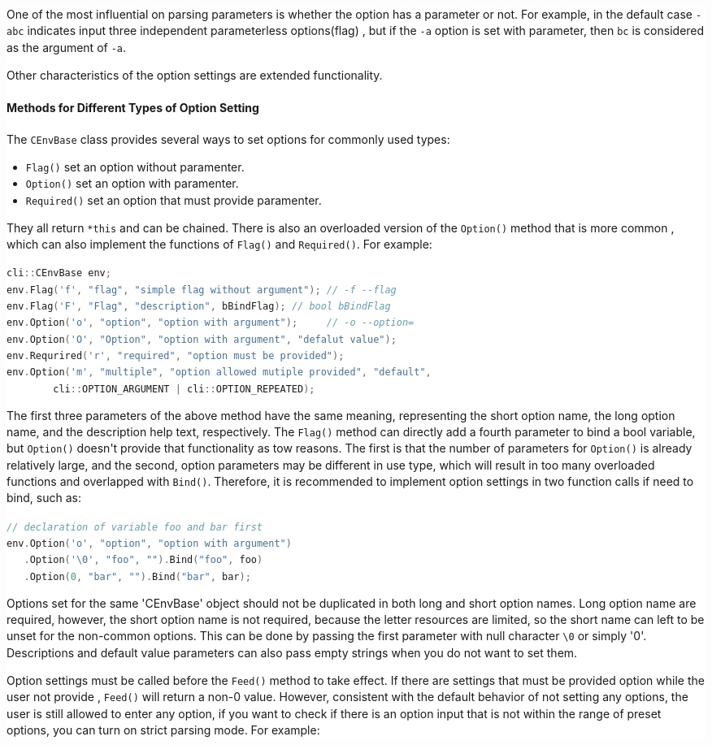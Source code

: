 One of the most influential on parsing parameters is whether the option has a parameter or not. For example, in the default case `-abc` indicates input
three independent parameterless options(flag) , but if the `-a` option is set with parameter, then `bc` is considered as the argument of `-a`.

Other characteristics of the option settings are extended functionality.

#### Methods for Different Types of Option Setting

The `CEnvBase` class provides several ways to set options for commonly used types:

* `Flag()` set an option without paramenter.
* `Option()` set an option with paramenter.
* `Required()` set an option that must provide paramenter.

They all return `*this` and can be chained. There is also an overloaded
version of the `Option()` method that is more common , which can also
implement the functions of `Flag()` and `Required()`. For example:

```cpp
cli::CEnvBase env;
env.Flag('f', "flag", "simple flag without argument"); // -f --flag
env.Flag('F', "Flag", "description", bBindFlag); // bool bBindFlag
env.Option('o', "option", "option with argument");     // -o --option=
env.Option('O', "Option", "option with argument", "defalut value");
env.Requrired('r', "required", "option must be provided");
env.Option('m', "multiple", "option allowed mutiple provided", "default",
        cli::OPTION_ARGUMENT | cli::OPTION_REPEATED);
```

The first three parameters of the above method have the same meaning,
representing the short option name, the long option name, and the description
help text, respectively. The `Flag()` method can directly add a fourth
parameter to bind a bool variable, but `Option()` doesn't provide that
functionality as tow reasons.  The first is that the number of parameters for
`Option()` is already relatively large, and the second, option parameters may
be different in use type, which will result in too many overloaded functions
and overlapped with `Bind()`. Therefore, it is recommended to implement option
settings in two function calls if need to bind, such as:

```cpp
// declaration of variable foo and bar first
env.Option('o', "option", "option with argument")
   .Option('\0', "foo", "").Bind("foo", foo)
   .Option(0, "bar", "").Bind("bar", bar);
```

Options set for the same 'CEnvBase' object should not be duplicated in both
long and short option names. Long option name are required, however, the short
option name is not required, because the letter resources are limited, so the
short name can left to be unset for the non-common options. This can be done
by passing the first parameter with null character `\0` or simply '0'.
Descriptions and default value parameters can also pass empty strings when you
do not want to set them.

Option settings must be called before the `Feed()` method to take effect. If
there are settings that must be provided option while the user not provide ,
`Feed()` will return a non-0 value. However, consistent with the default
behavior of not setting any options, the user is still allowed to enter any
option, if you want to check if there is an option input that is not within
the range of preset options, you can turn on strict parsing mode. For example:
